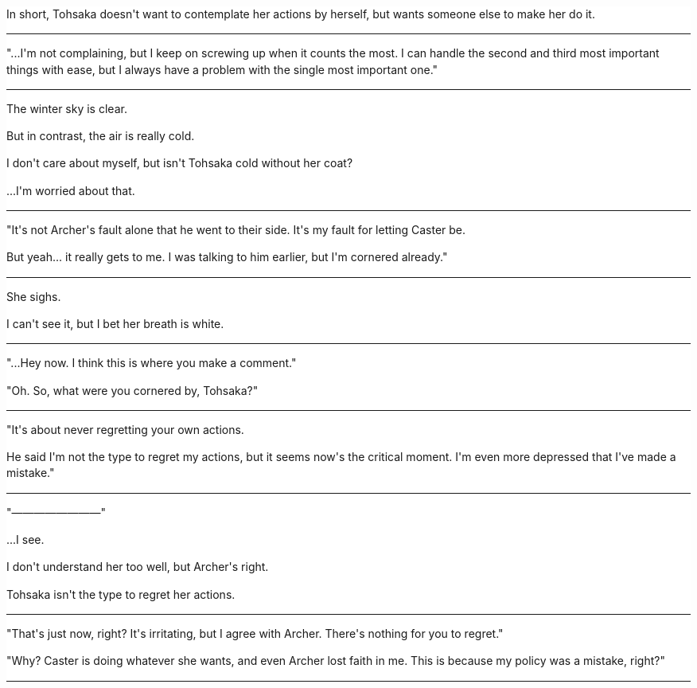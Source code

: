 In short, Tohsaka doesn't want to contemplate her actions by herself, but wants someone else to make her do it.  
  
---  
  
"...I'm not complaining, but I keep on screwing up when it counts the most. I can handle the second and third most important things with ease, but I always have a problem with the single most important one."  
  
---  
  
The winter sky is clear.  
  
But in contrast, the air is really cold.  
  
I don't care about myself, but isn't Tohsaka cold without her coat?  
  
...I'm worried about that.  
  
---  
  
"It's not Archer's fault alone that he went to their side. It's my fault for letting Caster be.  
  
But yeah... it really gets to me. I was talking to him earlier, but I'm cornered already."  
  
---  
  
She sighs.  
  
I can't see it, but I bet her breath is white.  
  
---  
  
"...Hey now. I think this is where you make a comment."  
  
"Oh. So, what were you cornered by, Tohsaka?"  
  
---  
  
"It's about never regretting your own actions.  
  
He said I'm not the type to regret my actions, but it seems now's the critical moment. I'm even more depressed that I've made a mistake."  
  
---  
  
"――――――――"  
  
...I see.  
  
I don't understand her too well, but Archer's right.  
  
Tohsaka isn't the type to regret her actions.  
  
---  
  
"That's just now, right? It's irritating, but I agree with Archer. There's nothing for you to regret."  
  
"Why? Caster is doing whatever she wants, and even Archer lost faith in me. This is because my policy was a mistake, right?"  
  
---  